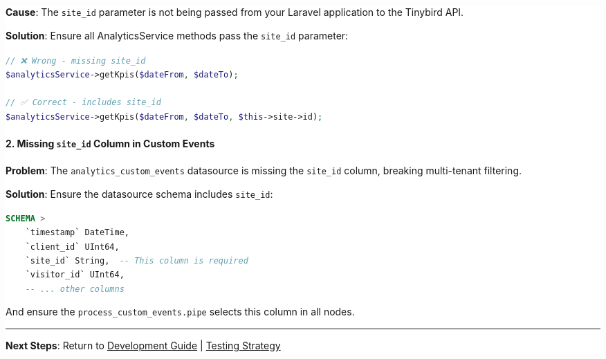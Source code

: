 **Cause**: The `site_id` parameter is not being passed from your Laravel application to the Tinybird API.

**Solution**: Ensure all AnalyticsService methods pass the `site_id` parameter:
```php
// ❌ Wrong - missing site_id
$analyticsService->getKpis($dateFrom, $dateTo);

// ✅ Correct - includes site_id
$analyticsService->getKpis($dateFrom, $dateTo, $this->site->id);
```

#### 2. Missing `site_id` Column in Custom Events

**Problem**: The `analytics_custom_events` datasource is missing the `site_id` column, breaking multi-tenant filtering.

**Solution**: Ensure the datasource schema includes `site_id`:
```sql
SCHEMA >
    `timestamp` DateTime,
    `client_id` UInt64,
    `site_id` String,  -- This column is required
    `visitor_id` UInt64,
    -- ... other columns
```

And ensure the `process_custom_events.pipe` selects this column in all nodes.

---

**Next Steps**: Return to [Development Guide](#development-guide) | [Testing Strategy](#testing-strategy)